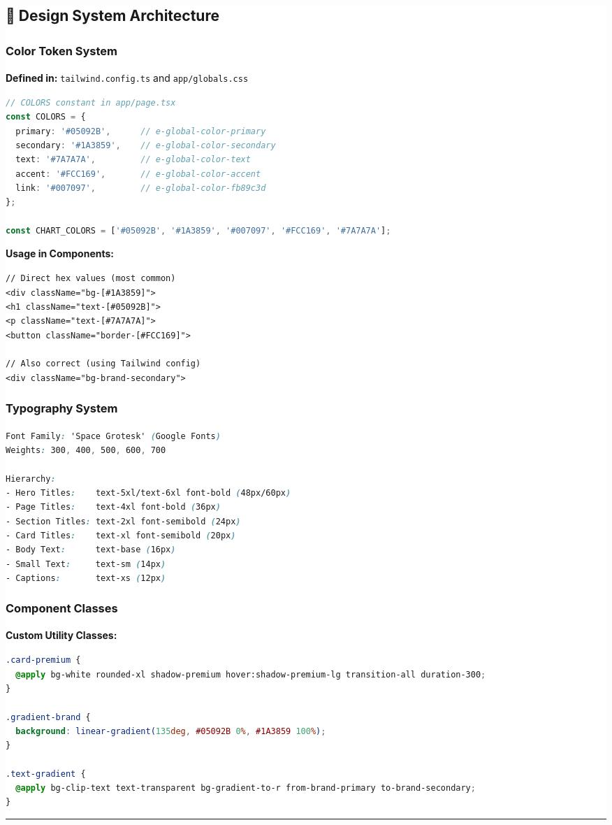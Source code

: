 
## 🎨 Design System Architecture

### Color Token System

**Defined in:** `tailwind.config.ts` and `app/globals.css`

```typescript
// COLORS constant in app/page.tsx
const COLORS = {
  primary: '#05092B',      // e-global-color-primary
  secondary: '#1A3859',    // e-global-color-secondary
  text: '#7A7A7A',         // e-global-color-text
  accent: '#FCC169',       // e-global-color-accent
  link: '#007097',         // e-global-color-fb89c3d
};

const CHART_COLORS = ['#05092B', '#1A3859', '#007097', '#FCC169', '#7A7A7A'];
```

**Usage in Components:**
```tsx
// Direct hex values (most common)
<div className="bg-[#1A3859]">
<h1 className="text-[#05092B]">
<p className="text-[#7A7A7A]">
<button className="border-[#FCC169]">

// Also correct (using Tailwind config)
<div className="bg-brand-secondary">
```

### Typography System

```css
Font Family: 'Space Grotesk' (Google Fonts)
Weights: 300, 400, 500, 600, 700

Hierarchy:
- Hero Titles:    text-5xl/text-6xl font-bold (48px/60px)
- Page Titles:    text-4xl font-bold (36px)
- Section Titles: text-2xl font-semibold (24px)
- Card Titles:    text-xl font-semibold (20px)
- Body Text:      text-base (16px)
- Small Text:     text-sm (14px)
- Captions:       text-xs (12px)
```

### Component Classes

**Custom Utility Classes:**
```css
.card-premium {
  @apply bg-white rounded-xl shadow-premium hover:shadow-premium-lg transition-all duration-300;
}

.gradient-brand {
  background: linear-gradient(135deg, #05092B 0%, #1A3859 100%);
}

.text-gradient {
  @apply bg-clip-text text-transparent bg-gradient-to-r from-brand-primary to-brand-secondary;
}
```

---
